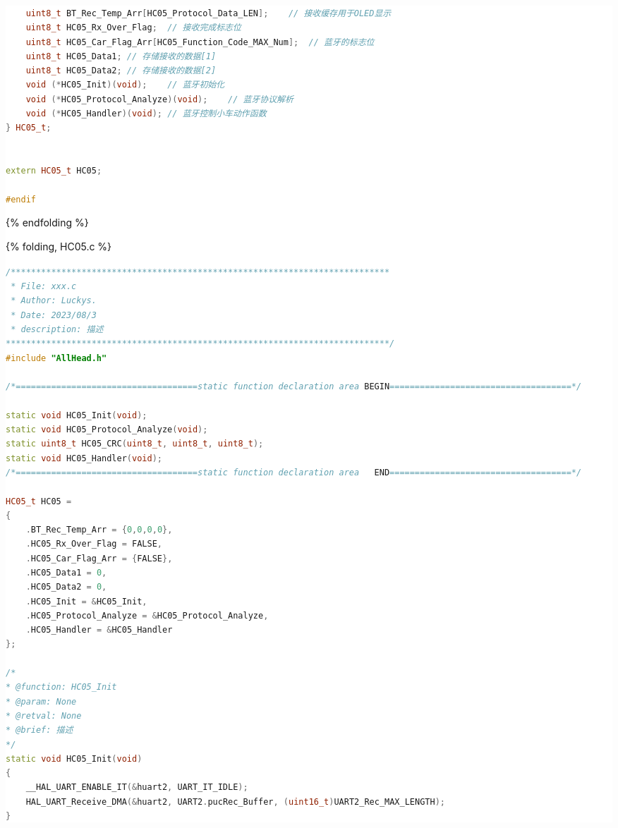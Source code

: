 ```cpp
	uint8_t BT_Rec_Temp_Arr[HC05_Protocol_Data_LEN];	// 接收缓存用于OLED显示
    uint8_t HC05_Rx_Over_Flag;  // 接收完成标志位
    uint8_t HC05_Car_Flag_Arr[HC05_Function_Code_MAX_Num];  // 蓝牙的标志位
    uint8_t HC05_Data1; // 存储接收的数据[1]
    uint8_t HC05_Data2; // 存储接收的数据[2]
    void (*HC05_Init)(void);    // 蓝牙初始化
    void (*HC05_Protocol_Analyze)(void);    // 蓝牙协议解析
    void (*HC05_Handler)(void); // 蓝牙控制小车动作函数
} HC05_t;


extern HC05_t HC05;

#endif

```

{% endfolding %}

{% folding, HC05.c %}

```cpp
/***************************************************************************
 * File: xxx.c
 * Author: Luckys.
 * Date: 2023/08/3
 * description: 描述
****************************************************************************/
#include "AllHead.h"

/*====================================static function declaration area BEGIN====================================*/

static void HC05_Init(void);
static void HC05_Protocol_Analyze(void);
static uint8_t HC05_CRC(uint8_t, uint8_t, uint8_t);
static void HC05_Handler(void); 
/*====================================static function declaration area   END====================================*/

HC05_t HC05 = 
{
	.BT_Rec_Temp_Arr = {0,0,0,0},
    .HC05_Rx_Over_Flag = FALSE,
    .HC05_Car_Flag_Arr = {FALSE},
    .HC05_Data1 = 0,
    .HC05_Data2 = 0,
    .HC05_Init = &HC05_Init,
    .HC05_Protocol_Analyze = &HC05_Protocol_Analyze,
    .HC05_Handler = &HC05_Handler
};

/*
* @function: HC05_Init
* @param: None
* @retval: None
* @brief: 描述
*/
static void HC05_Init(void)
{
    __HAL_UART_ENABLE_IT(&huart2, UART_IT_IDLE);
    HAL_UART_Receive_DMA(&huart2, UART2.pucRec_Buffer, (uint16_t)UART2_Rec_MAX_LENGTH);
}

```